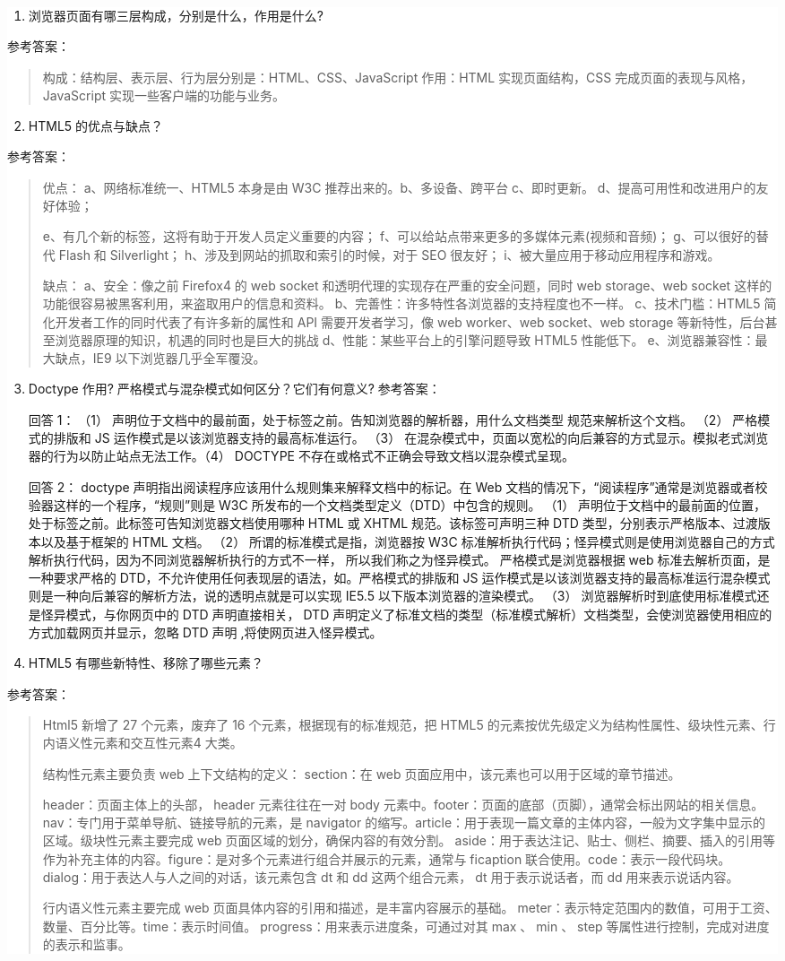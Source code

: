1.	浏览器页面有哪三层构成，分别是什么，作用是什么?

参考答案：

> 构成：结构层、表示层、行为层分别是：HTML、CSS、JavaScript
> 作用：HTML 实现页面结构，CSS 完成页面的表现与风格，JavaScript 实现一些客户端的功能与业务。

2.	HTML5 的优点与缺点？

参考答案： 

> 优点：
> a、网络标准统一、HTML5 本身是由 W3C 推荐出来的。b、多设备、跨平台
> c、即时更新。
> d、提高可用性和改进用户的友好体验；
>
>
> e、有几个新的标签，这将有助于开发人员定义重要的内容； f、可以给站点带来更多的多媒体元素(视频和音频)；
> g、可以很好的替代 Flash 和 Silverlight；
> h、涉及到网站的抓取和索引的时候，对于 SEO 很友好； i、被大量应用于移动应用程序和游戏。
>
> 缺点：
> a、安全：像之前 Firefox4 的 web socket 和透明代理的实现存在严重的安全问题，同时 web storage、web socket 这样的功能很容易被黑客利用，来盗取用户的信息和资料。
> b、完善性：许多特性各浏览器的支持程度也不一样。
> c、技术门槛：HTML5 简化开发者工作的同时代表了有许多新的属性和 API 需要开发者学习，像 web worker、web socket、web storage 等新特性，后台甚至浏览器原理的知识，机遇的同时也是巨大的挑战
> d、性能：某些平台上的引擎问题导致 HTML5 性能低下。
> e、浏览器兼容性：最大缺点，IE9 以下浏览器几乎全军覆没。

3. Doctype 作用? 严格模式与混杂模式如何区分？它们有何意义?
   参考答案：

    回答 1：
   （1）	声明位于文档中的最前面，处于标签之前。告知浏览器的解析器，用什么文档类型 规范来解析这个文档。
   （2）	严格模式的排版和 JS 运作模式是以该浏览器支持的最高标准运行。
   （3）	在混杂模式中，页面以宽松的向后兼容的方式显示。模拟老式浏览器的行为以防止站点无法工作。（4）	DOCTYPE 不存在或格式不正确会导致文档以混杂模式呈现。

   回答 2：
   doctype 声明指出阅读程序应该用什么规则集来解释文档中的标记。在 Web 文档的情况下，“阅读程序”通常是浏览器或者校验器这样的一个程序，“规则”则是 W3C 所发布的一个文档类型定义（DTD）中包含的规则。
   （1）	声明位于文档中的最前面的位置，处于标签之前。此标签可告知浏览器文档使用哪种 HTML 或 XHTML 规范。该标签可声明三种 DTD 类型，分别表示严格版本、过渡版本以及基于框架的 HTML 文档。
   （2）	所谓的标准模式是指，浏览器按 W3C 标准解析执行代码；怪异模式则是使用浏览器自己的方式解析执行代码，因为不同浏览器解析执行的方式不一样， 所以我们称之为怪异模式。 严格模式是浏览器根据 web 标准去解析页面，是一种要求严格的 DTD，不允许使用任何表现层的语法，如。严格模式的排版和 JS 运作模式是以该浏览器支持的最高标准运行混杂模式则是一种向后兼容的解析方法，说的透明点就是可以实现 IE5.5 以下版本浏览器的渲染模式。
   （3）	浏览器解析时到底使用标准模式还是怪异模式，与你网页中的 DTD 声明直接相关， DTD 声明定义了标准文档的类型（标准模式解析）文档类型，会使浏览器使用相应的方式加载网页并显示，忽略 DTD 声明 ,将使网页进入怪异模式。

4.	HTML5 有哪些新特性、移除了哪些元素？

参考答案：

> Html5 新增了 27 个元素，废弃了 16 个元素，根据现有的标准规范，把	HTML5 的元素按优先级定义为结构性属性、级块性元素、行内语义性元素和交互性元素4 大类。
>
> 结构性元素主要负责 web 上下文结构的定义：
> section：在	web	页面应用中，该元素也可以用于区域的章节描述。
>
>
> header：页面主体上的头部，	header	元素往往在一对	body	元素中。footer：页面的底部（页脚），通常会标出网站的相关信息。
> nav：专门用于菜单导航、链接导航的元素，是	navigator	的缩写。article：用于表现一篇文章的主体内容，一般为文字集中显示的区域。级块性元素主要完成 web 页面区域的划分，确保内容的有效分割。
> aside：用于表达注记、贴士、侧栏、摘要、插入的引用等作为补充主体的内容。figure：是对多个元素进行组合并展示的元素，通常与 ficaption 联合使用。code：表示一段代码块。
> dialog：用于表达人与人之间的对话，该元素包含 dt 和 dd 这两个组合元素， dt 用于表示说话者，而 dd 用来表示说话内容。
>
> 行内语义性元素主要完成 web 页面具体内容的引用和描述，是丰富内容展示的基础。
> meter：表示特定范围内的数值，可用于工资、数量、百分比等。time：表示时间值。
> progress：用来表示进度条，可通过对其	max	、 min	、 step	等属性进行控制，完成对进度的表示和监事。